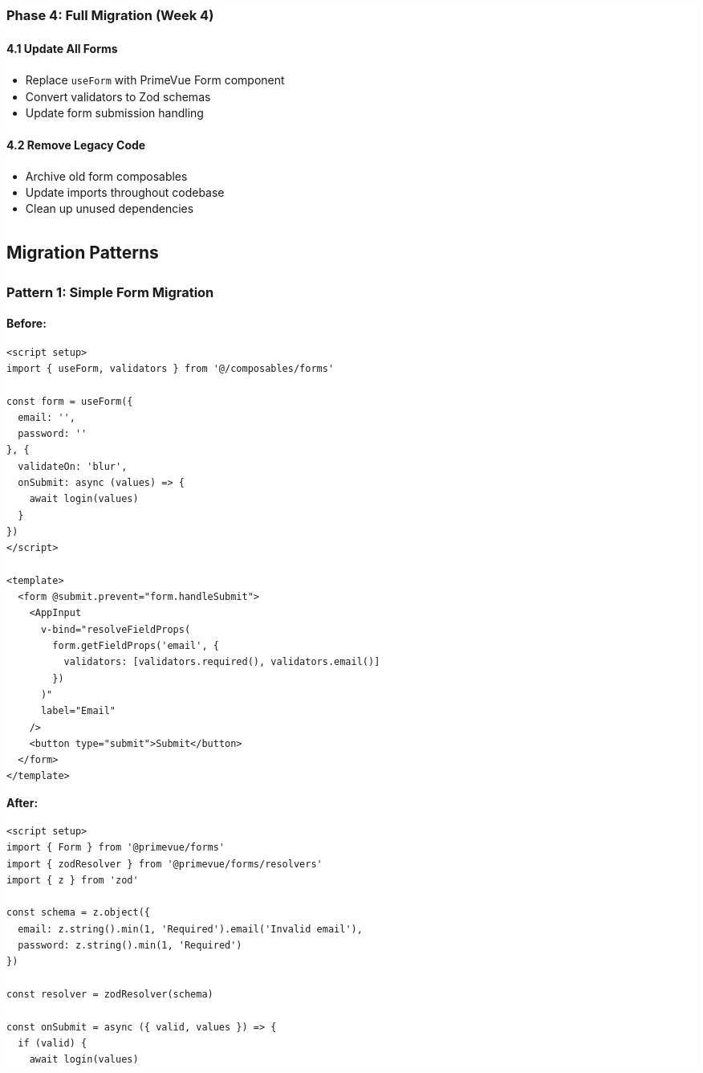 ### Phase 4: Full Migration (Week 4)

#### 4.1 Update All Forms
- Replace `useForm` with PrimeVue Form component
- Convert validators to Zod schemas
- Update form submission handling

#### 4.2 Remove Legacy Code
- Archive old form composables
- Update imports throughout codebase
- Clean up unused dependencies

## Migration Patterns

### Pattern 1: Simple Form Migration

**Before:**
```vue
<script setup>
import { useForm, validators } from '@/composables/forms'

const form = useForm({
  email: '',
  password: ''
}, {
  validateOn: 'blur',
  onSubmit: async (values) => {
    await login(values)
  }
})
</script>

<template>
  <form @submit.prevent="form.handleSubmit">
    <AppInput
      v-bind="resolveFieldProps(
        form.getFieldProps('email', {
          validators: [validators.required(), validators.email()]
        })
      )"
      label="Email"
    />
    <button type="submit">Submit</button>
  </form>
</template>
```

**After:**
```vue
<script setup>
import { Form } from '@primevue/forms'
import { zodResolver } from '@primevue/forms/resolvers'
import { z } from 'zod'

const schema = z.object({
  email: z.string().min(1, 'Required').email('Invalid email'),
  password: z.string().min(1, 'Required')
})

const resolver = zodResolver(schema)

const onSubmit = async ({ valid, values }) => {
  if (valid) {
    await login(values)
```